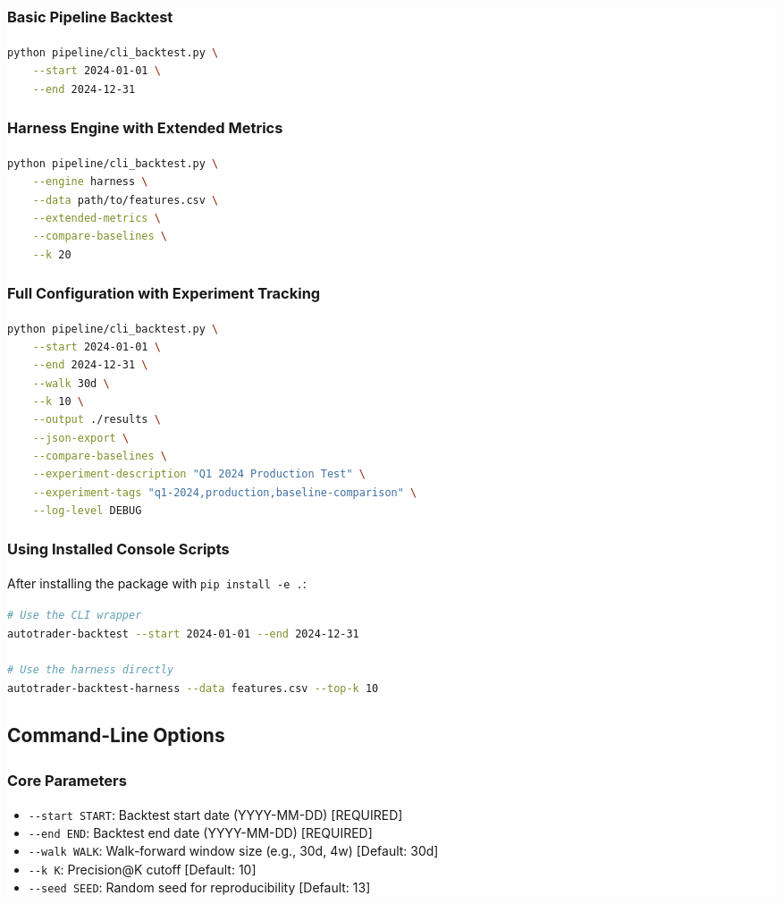 ### Basic Pipeline Backtest
```bash
python pipeline/cli_backtest.py \
    --start 2024-01-01 \
    --end 2024-12-31
```

### Harness Engine with Extended Metrics
```bash
python pipeline/cli_backtest.py \
    --engine harness \
    --data path/to/features.csv \
    --extended-metrics \
    --compare-baselines \
    --k 20
```

### Full Configuration with Experiment Tracking
```bash
python pipeline/cli_backtest.py \
    --start 2024-01-01 \
    --end 2024-12-31 \
    --walk 30d \
    --k 10 \
    --output ./results \
    --json-export \
    --compare-baselines \
    --experiment-description "Q1 2024 Production Test" \
    --experiment-tags "q1-2024,production,baseline-comparison" \
    --log-level DEBUG
```

### Using Installed Console Scripts
After installing the package with `pip install -e .`:

```bash
# Use the CLI wrapper
autotrader-backtest --start 2024-01-01 --end 2024-12-31

# Use the harness directly
autotrader-backtest-harness --data features.csv --top-k 10
```

## Command-Line Options

### Core Parameters
- `--start START`: Backtest start date (YYYY-MM-DD) [REQUIRED]
- `--end END`: Backtest end date (YYYY-MM-DD) [REQUIRED]
- `--walk WALK`: Walk-forward window size (e.g., 30d, 4w) [Default: 30d]
- `--k K`: Precision@K cutoff [Default: 10]
- `--seed SEED`: Random seed for reproducibility [Default: 13]
